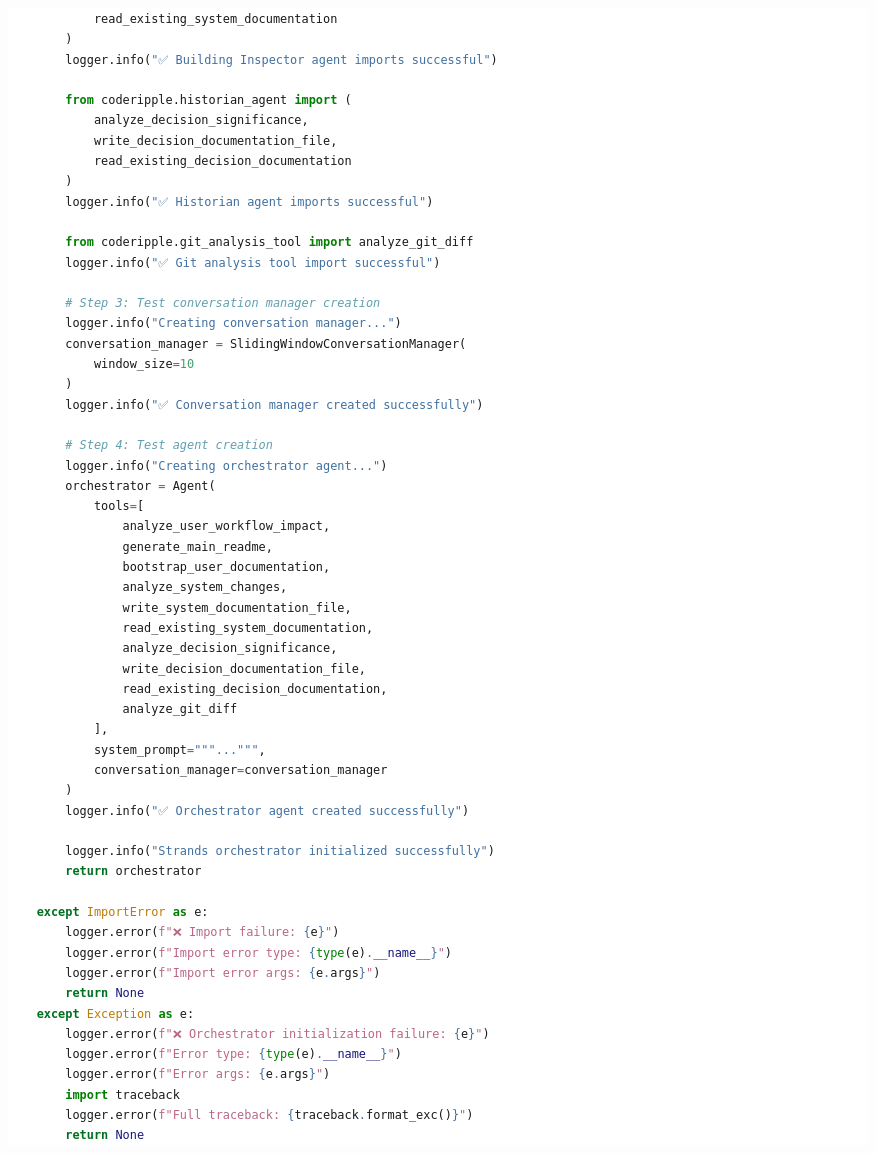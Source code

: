 ```python
            read_existing_system_documentation
        )
        logger.info("✅ Building Inspector agent imports successful")
        
        from coderipple.historian_agent import (
            analyze_decision_significance,
            write_decision_documentation_file, 
            read_existing_decision_documentation
        )
        logger.info("✅ Historian agent imports successful")
        
        from coderipple.git_analysis_tool import analyze_git_diff
        logger.info("✅ Git analysis tool import successful")
        
        # Step 3: Test conversation manager creation
        logger.info("Creating conversation manager...")
        conversation_manager = SlidingWindowConversationManager(
            window_size=10
        )
        logger.info("✅ Conversation manager created successfully")
        
        # Step 4: Test agent creation
        logger.info("Creating orchestrator agent...")
        orchestrator = Agent(
            tools=[
                analyze_user_workflow_impact,
                generate_main_readme,
                bootstrap_user_documentation,
                analyze_system_changes,
                write_system_documentation_file,
                read_existing_system_documentation,
                analyze_decision_significance,
                write_decision_documentation_file,
                read_existing_decision_documentation,
                analyze_git_diff
            ],
            system_prompt="""...""",
            conversation_manager=conversation_manager
        )
        logger.info("✅ Orchestrator agent created successfully")
        
        logger.info("Strands orchestrator initialized successfully")
        return orchestrator
        
    except ImportError as e:
        logger.error(f"❌ Import failure: {e}")
        logger.error(f"Import error type: {type(e).__name__}")
        logger.error(f"Import error args: {e.args}")
        return None
    except Exception as e:
        logger.error(f"❌ Orchestrator initialization failure: {e}")
        logger.error(f"Error type: {type(e).__name__}")
        logger.error(f"Error args: {e.args}")
        import traceback
        logger.error(f"Full traceback: {traceback.format_exc()}")
        return None
```
